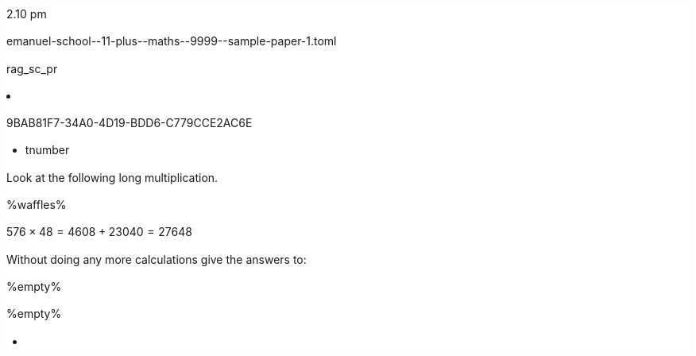 </div>
</div>
<div class='answers'>
<div class='answer'>

$2.10 \ \text{pm}$

</div>
</div>

<div class='papername'>
<p>emanuel-school--11-plus--maths--9999--sample-paper-1.toml</p>
</div>
<div class='rag'>
<p>rag_sc_pr</p>
</div>
</div>
</li>
<li>
<div class='question_envelope rag_sc_g1 question'>
<div class='uuid'>
<p>9BAB81F7-34A0-4D19-BDD6-C779CCE2AC6E</p>
</div>
<div class='topics'>
<ul>
<li>
tnumber
</li>
</ul>
</div>
<div class='question question'>

Look at the following long multiplication.

%waffles%

$576 \times 48 = 4608 + 23040 = 27648$

Without doing any more calculations give the answers to: 

</div>
<div class='workings'>
<div class='working'>

%empty%

</div>
</div>
<div class='answers'>
<div class='answer'>

%empty%

</div>
</div>
<ul class='subquestion TODO'>
<li>
<div class='question_envelope rag_red subquestion'>
<div class='topics'>
<ul>
</ul>
</div>
<div class='question subquestion'>
